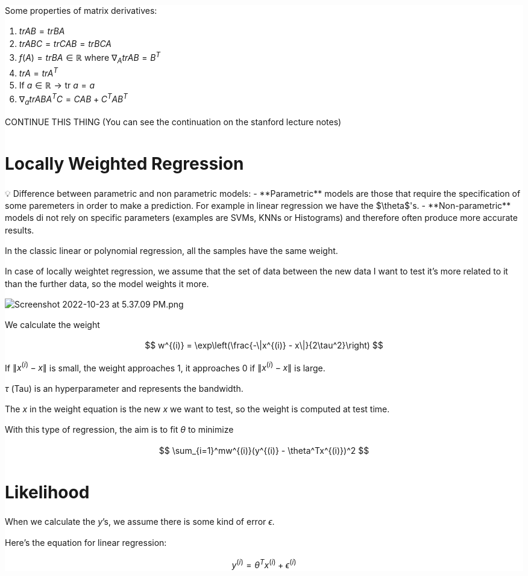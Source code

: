 Some properties of matrix derivatives:

1. $trAB = trBA$
2. $trABC = trCAB = trBCA$
3. $f(A) = trBA \in \mathbb{R}$ where $\nabla_AtrAB = B^T$
4. $trA = trA^T$
5. If $a \in \mathbb{R} \rightarrow \text{tr }a = a$ 
6. $\nabla_a trABA^TC = CAB + C^TAB^T$

CONTINUE THIS THING (You can see the continuation on the stanford lecture notes)

# Locally Weighted Regression

<aside>
💡 Difference between parametric and non parametric models:
- **Parametric** models are those that require the specification of some paremeters in order to make a prediction. For example in linear regression we have the $\theta$'s.
- **Non-parametric** models di not rely on specific parameters (examples are SVMs, KNNs or Histograms) and therefore often produce more accurate results.

</aside>

In the classic linear or polynomial regression, all the samples have the same weight.

In case of locally weightet regression, we assume that the set of data between the new data I want to test it’s more related to it than the further data, so the model weights it more.

![Screenshot 2022-10-23 at 5.37.09 PM.png](Screenshot_2022-10-23_at_5.37.09_PM.png)

We calculate the weight 

$$
w^{(i)} = \exp\left(\frac{-\|x^{(i)} - x\|}{2\tau^2}\right)
$$

If $\|x^{(i)} - x\|$ is small, the weight approaches 1, it approaches 0 if $\|x^{(i)} - x\|$ is large.

$\tau$ (Tau) is an hyperparameter and represents the bandwidth.

The $x$ in the weight equation is the new $x$ we want to test, so the weight is computed at test time.

With this type of regression, the aim is to fit $\theta$ to minimize

$$
\sum_{i=1}^mw^{(i)}(y^{(i)} - \theta^Tx^{(i)})^2
$$

# Likelihood

When we calculate the $y$’s, we assume there is some kind of error $\epsilon$.

Here’s the equation for linear regression:

$$
y^{(i)} = \theta^Tx^{(i)}+\epsilon^{(i)}
$$
